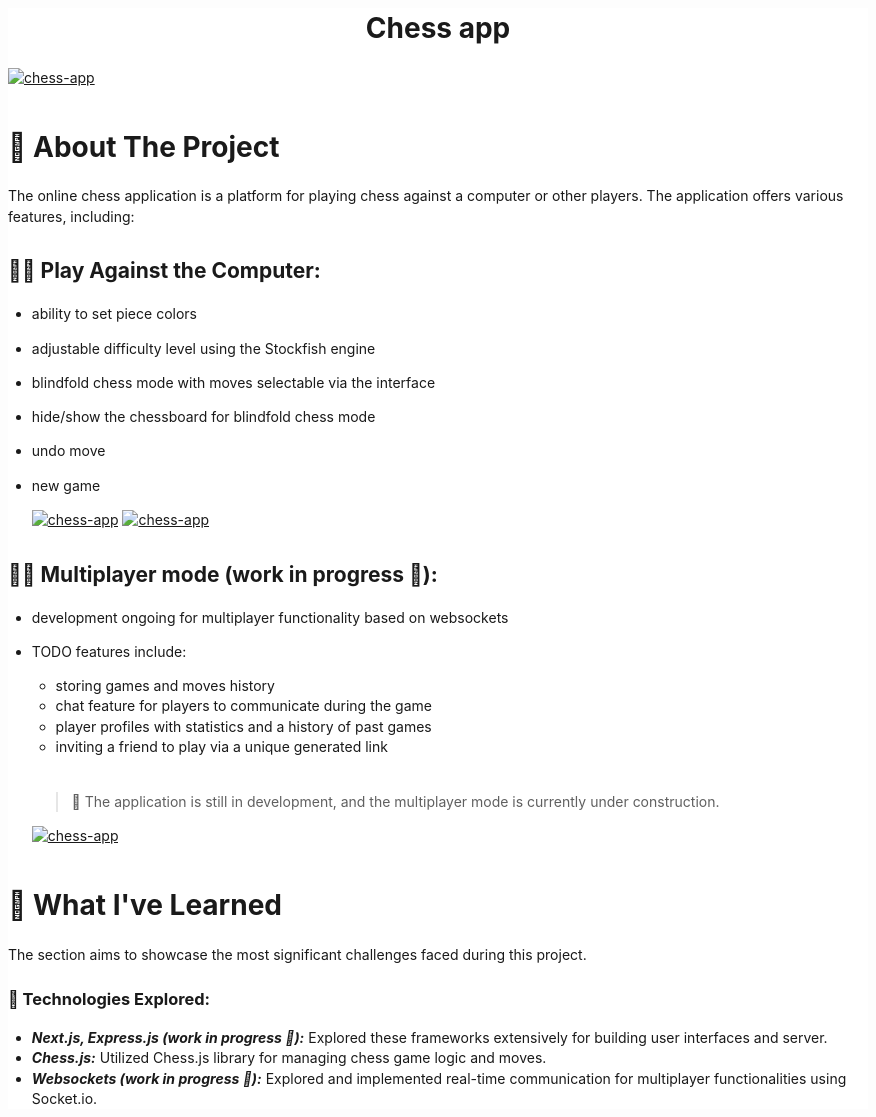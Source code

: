 # <div align="center">Chess app</div>

<a href="https://chess-app-blindfold.vercel.app"><img width="728" src="https://res.cloudinary.com/draikc6a4/image/upload/v1702255461/chess-app/README/chess-app-main_ggw2sj.png" alt="chess-app"></a>

# 💼 About The Project

The online chess application is a platform for playing chess against a computer or other players. The application offers various features, including:

## 👨‍💻 Play Against the Computer:

- ability to set piece colors
- adjustable difficulty level using the Stockfish engine
- blindfold chess mode with moves selectable via the interface
- hide/show the chessboard for blindfold chess mode
- undo move
- new game

  <a href="https://chess-app-blindfold.vercel.app"><img width="728" src="https://res.cloudinary.com/draikc6a4/image/upload/v1702437376/chess-app/README/chess-app-settings_wkywlc.png" alt="chess-app"></a>
  <a href="https://chess-app-blindfold.vercel.app"><img width="728" src="https://res.cloudinary.com/draikc6a4/image/upload/v1702255461/chess-app/README/chess-app-main_ggw2sj.png" alt="chess-app"></a>

## 👨‍🍳 Multiplayer mode (work in progress 💪):

- development ongoing for multiplayer functionality based on websockets
- TODO features include:

  - storing games and moves history
  - chat feature for players to communicate during the game
  - player profiles with statistics and a history of past games
  - inviting a friend to play via a unique generated link

  <br/>

  > 📜 The application is still in development, and the multiplayer mode is currently under construction.

  <a href="https://chess-app-blindfold.vercel.app"><img width="728" src="https://res.cloudinary.com/draikc6a4/image/upload/v1702437459/chess-app/README/chess-app-work-in-progress_lyghmq.png" alt="chess-app"></a>

# 🤖 What I've Learned

The section aims to showcase the most significant challenges faced during this project.

### 🎨 Technologies Explored:

- **_Next.js, Express.js (work in progress 💪):_** Explored these frameworks extensively for building user interfaces and server.
- **_Chess.js:_** Utilized Chess.js library for managing chess game logic and moves.
- **_Websockets (work in progress 💪):_** Explored and implemented real-time communication for multiplayer functionalities using Socket.io.
